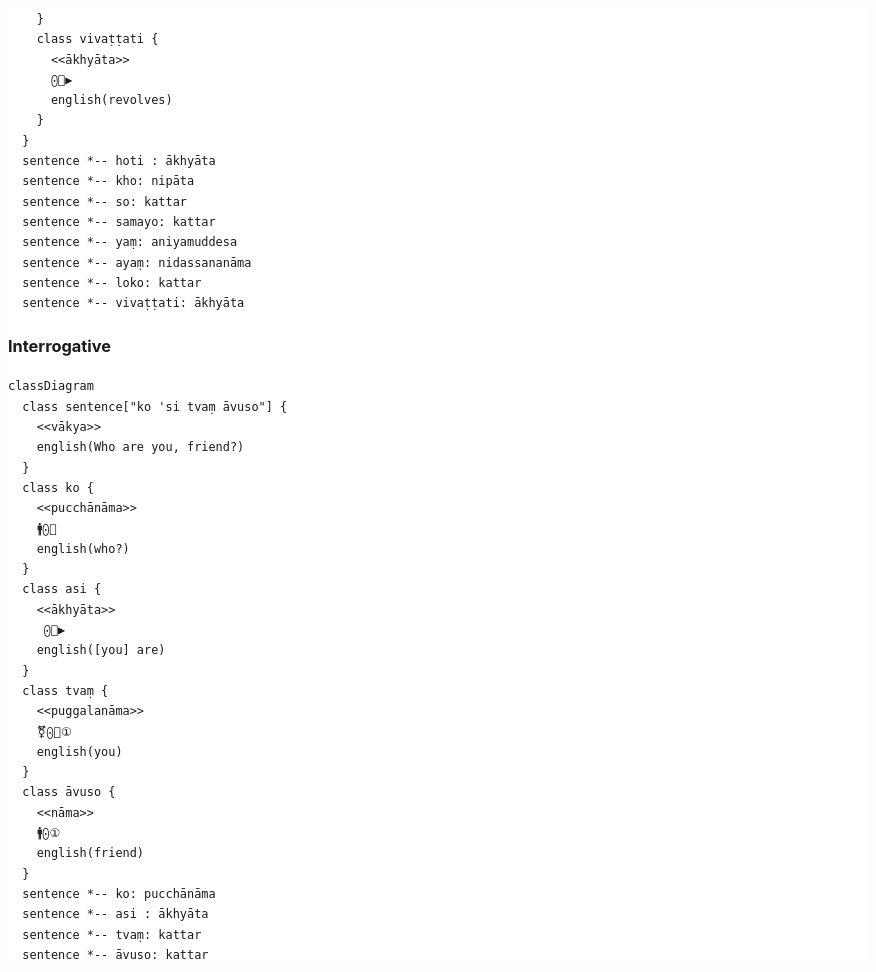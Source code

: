 ```mermaid
    }
    class vivaṭṭati {
      <<ākhyāta>>
      ⨀🤘▶️
      english(revolves)
    }
  }
  sentence *-- hoti : ākhyāta
  sentence *-- kho: nipāta
  sentence *-- so: kattar
  sentence *-- samayo: kattar
  sentence *-- yaṃ: aniyamuddesa
  sentence *-- ayaṃ: nidassananāma
  sentence *-- loko: kattar
  sentence *-- vivaṭṭati: ākhyāta
```

### Interrogative

```mermaid
classDiagram
  class sentence["ko 'si tvaṃ āvuso"] {
    <<vākya>>
    english(Who are you, friend?)
  }
  class ko {
    <<pucchānāma>>
    🚹⨀🤟
    english(who?)
  }
  class asi {
    <<ākhyāta>>
     ⨀🤘▶️
    english([you] are)
  }
  class tvaṃ {
    <<puggalanāma>>
    ⚧⨀🤘①
    english(you)
  }
  class āvuso {
    <<nāma>>
    🚹⨀①
    english(friend)
  }
  sentence *-- ko: pucchānāma
  sentence *-- asi : ākhyāta
  sentence *-- tvaṃ: kattar
  sentence *-- āvuso: kattar
```

